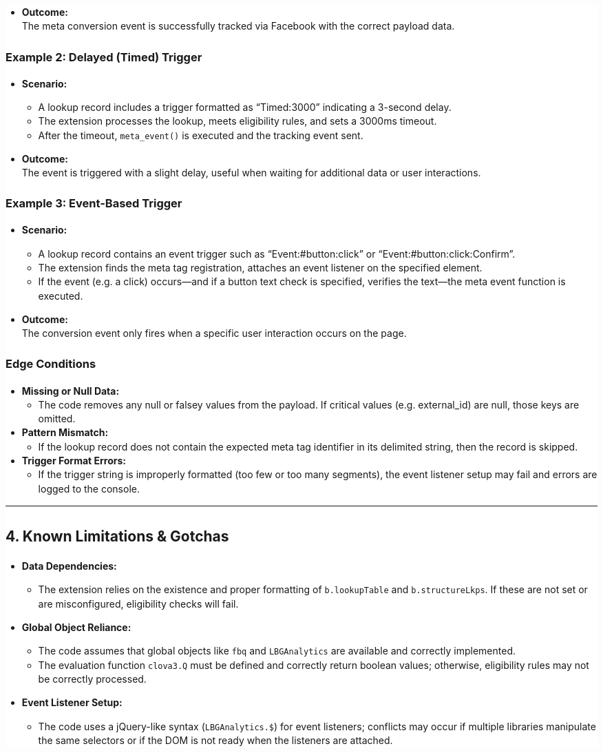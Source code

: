 - **Outcome:**  
  The meta conversion event is successfully tracked via Facebook with the correct payload data.

### Example 2: Delayed (Timed) Trigger

- **Scenario:**
  - A lookup record includes a trigger formatted as “Timed:3000” indicating a 3-second delay.
  - The extension processes the lookup, meets eligibility rules, and sets a 3000ms timeout.
  - After the timeout, `meta_event()` is executed and the tracking event sent.

- **Outcome:**  
  The event is triggered with a slight delay, useful when waiting for additional data or user interactions.

### Example 3: Event-Based Trigger

- **Scenario:**
  - A lookup record contains an event trigger such as “Event:#button:click” or “Event:#button:click:Confirm”.
  - The extension finds the meta tag registration, attaches an event listener on the specified element.
  - If the event (e.g. a click) occurs—and if a button text check is specified, verifies the text—the meta event function is executed.

- **Outcome:**  
  The conversion event only fires when a specific user interaction occurs on the page.

### Edge Conditions

- **Missing or Null Data:**  
  - The code removes any null or falsey values from the payload. If critical values (e.g. external_id) are null, those keys are omitted.  
- **Pattern Mismatch:**  
  - If the lookup record does not contain the expected meta tag identifier in its delimited string, then the record is skipped.  
- **Trigger Format Errors:**  
  - If the trigger string is improperly formatted (too few or too many segments), the event listener setup may fail and errors are logged to the console.

---

## 4. Known Limitations & Gotchas

- **Data Dependencies:**  
  - The extension relies on the existence and proper formatting of `b.lookupTable` and `b.structureLkps`. If these are not set or are misconfigured, eligibility checks will fail.
  
- **Global Object Reliance:**  
  - The code assumes that global objects like `fbq` and `LBGAnalytics` are available and correctly implemented.  
  - The evaluation function `clova3.Q` must be defined and correctly return boolean values; otherwise, eligibility rules may not be correctly processed.

- **Event Listener Setup:**  
  - The code uses a jQuery-like syntax (`LBGAnalytics.$`) for event listeners; conflicts may occur if multiple libraries manipulate the same selectors or if the DOM is not ready when the listeners are attached.
